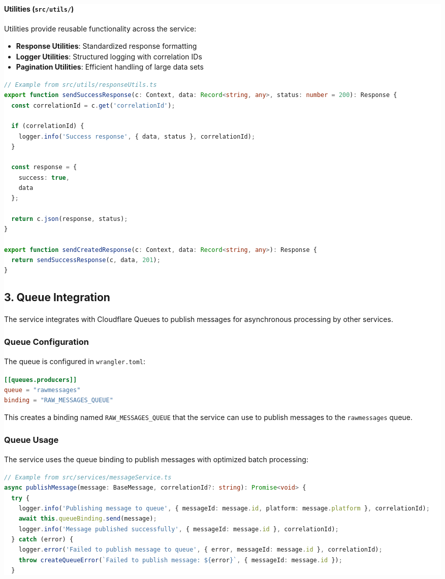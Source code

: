 
#### Utilities (`src/utils/`)

Utilities provide reusable functionality across the service:

- **Response Utilities**: Standardized response formatting
- **Logger Utilities**: Structured logging with correlation IDs
- **Pagination Utilities**: Efficient handling of large data sets

```typescript
// Example from src/utils/responseUtils.ts
export function sendSuccessResponse(c: Context, data: Record<string, any>, status: number = 200): Response {
  const correlationId = c.get('correlationId');
  
  if (correlationId) {
    logger.info('Success response', { data, status }, correlationId);
  }
  
  const response = {
    success: true,
    data
  };
  
  return c.json(response, status);
}

export function sendCreatedResponse(c: Context, data: Record<string, any>): Response {
  return sendSuccessResponse(c, data, 201);
}
```

## 3. Queue Integration

The service integrates with Cloudflare Queues to publish messages for asynchronous processing by other services.

### Queue Configuration

The queue is configured in `wrangler.toml`:

```toml
[[queues.producers]]
queue = "rawmessages"
binding = "RAW_MESSAGES_QUEUE"
```

This creates a binding named `RAW_MESSAGES_QUEUE` that the service can use to publish messages to the `rawmessages` queue.

### Queue Usage

The service uses the queue binding to publish messages with optimized batch processing:

```typescript
// Example from src/services/messageService.ts
async publishMessage(message: BaseMessage, correlationId?: string): Promise<void> {
  try {
    logger.info('Publishing message to queue', { messageId: message.id, platform: message.platform }, correlationId);
    await this.queueBinding.send(message);
    logger.info('Message published successfully', { messageId: message.id }, correlationId);
  } catch (error) {
    logger.error('Failed to publish message to queue', { error, messageId: message.id }, correlationId);
    throw createQueueError(`Failed to publish message: ${error}`, { messageId: message.id });
  }
```